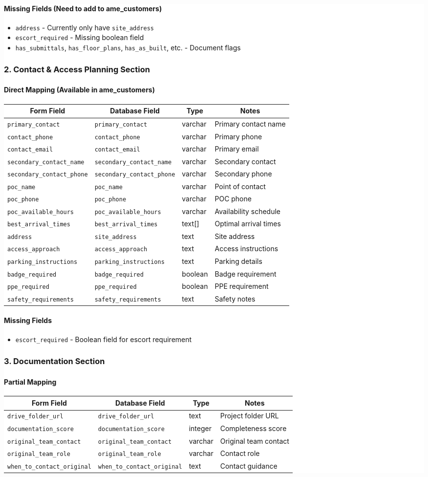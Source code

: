 #### Missing Fields (Need to add to ame_customers)
- `address` - Currently only have `site_address` 
- `escort_required` - Missing boolean field
- `has_submittals`, `has_floor_plans`, `has_as_built`, etc. - Document flags

### 2. Contact & Access Planning Section

#### Direct Mapping (Available in ame_customers)
| Form Field | Database Field | Type | Notes |
|------------|---------------|------|-------|
| `primary_contact` | `primary_contact` | varchar | Primary contact name |
| `contact_phone` | `contact_phone` | varchar | Primary phone |
| `contact_email` | `contact_email` | varchar | Primary email |
| `secondary_contact_name` | `secondary_contact_name` | varchar | Secondary contact |
| `secondary_contact_phone` | `secondary_contact_phone` | varchar | Secondary phone |
| `poc_name` | `poc_name` | varchar | Point of contact |
| `poc_phone` | `poc_phone` | varchar | POC phone |
| `poc_available_hours` | `poc_available_hours` | varchar | Availability schedule |
| `best_arrival_times` | `best_arrival_times` | text[] | Optimal arrival times |
| `address` | `site_address` | text | Site address |
| `access_approach` | `access_approach` | text | Access instructions |
| `parking_instructions` | `parking_instructions` | text | Parking details |
| `badge_required` | `badge_required` | boolean | Badge requirement |
| `ppe_required` | `ppe_required` | boolean | PPE requirement |
| `safety_requirements` | `safety_requirements` | text | Safety notes |

#### Missing Fields
- `escort_required` - Boolean field for escort requirement

### 3. Documentation Section

#### Partial Mapping
| Form Field | Database Field | Type | Notes |
|------------|---------------|------|-------|
| `drive_folder_url` | `drive_folder_url` | text | Project folder URL |
| `documentation_score` | `documentation_score` | integer | Completeness score |
| `original_team_contact` | `original_team_contact` | varchar | Original team contact |
| `original_team_role` | `original_team_role` | varchar | Contact role |
| `when_to_contact_original` | `when_to_contact_original` | text | Contact guidance |
